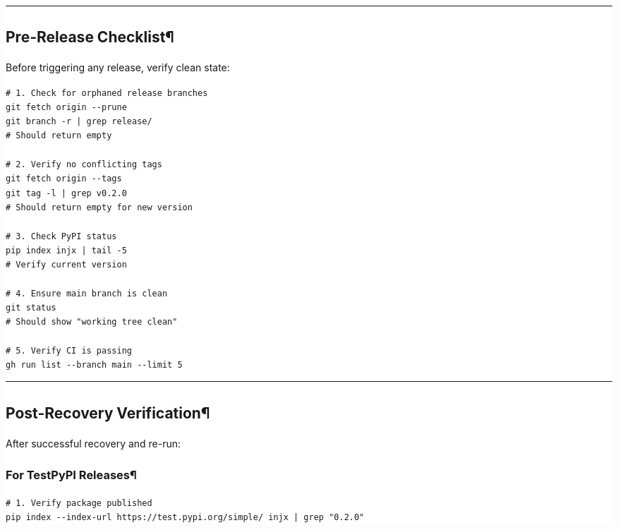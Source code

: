 
* * *

## Pre-Release Checklist¶

Before triggering any release, verify clean state:
    
    
    # 1. Check for orphaned release branches
    git fetch origin --prune
    git branch -r | grep release/
    # Should return empty
    
    # 2. Verify no conflicting tags
    git fetch origin --tags
    git tag -l | grep v0.2.0
    # Should return empty for new version
    
    # 3. Check PyPI status
    pip index injx | tail -5
    # Verify current version
    
    # 4. Ensure main branch is clean
    git status
    # Should show "working tree clean"
    
    # 5. Verify CI is passing
    gh run list --branch main --limit 5
    

* * *

## Post-Recovery Verification¶

After successful recovery and re-run:

### For TestPyPI Releases¶
    
    
    # 1. Verify package published
    pip index --index-url https://test.pypi.org/simple/ injx | grep "0.2.0"
    
